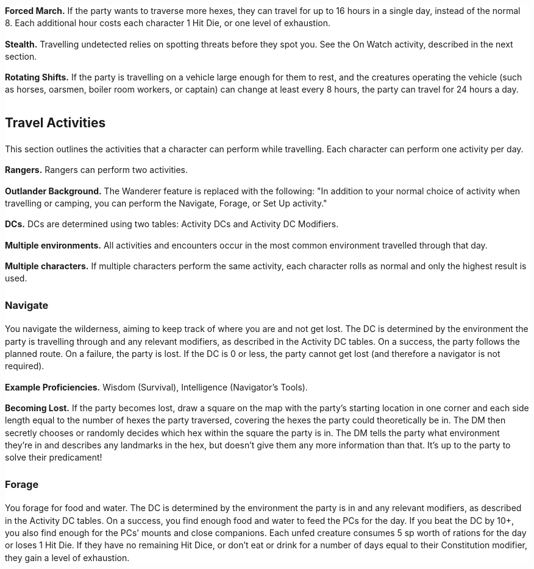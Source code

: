 **Forced March.** If the party wants to traverse more hexes, they can travel for up to 16 hours in a single day, instead of the normal 8. Each additional hour costs each character 1 Hit Die, or one level of exhaustion.

**Stealth.** Travelling undetected relies on spotting threats before they spot you. See the On Watch activity, described in the next section.

**Rotating Shifts.** If the party is travelling on a vehicle large enough for them to rest, and the creatures operating the vehicle (such as horses, oarsmen, boiler room workers, or captain) can change at least every 8 hours, the party can travel for 24 hours a day.

## Travel Activities

This section outlines the activities that a character can perform while travelling. Each character can perform one activity per day.

**Rangers.** Rangers can perform two activities.

**Outlander Background.** The Wanderer feature is replaced with the following: "In addition to your normal choice of activity when travelling or camping, you can perform the Navigate, Forage, or Set Up activity."

**DCs.** DCs are determined using two tables: Activity DCs and Activity DC Modifiers.

**Multiple environments.** All activities and encounters occur in the most common environment travelled through that day.

**Multiple characters.** If multiple characters perform the same activity, each character rolls as normal and only the highest result is used.

### Navigate

You navigate the wilderness, aiming to keep track of where you are and not get lost. The DC is determined by the environment the party is travelling through and any relevant modifiers, as described in the Activity DC tables. On a success, the party follows the planned route. On a failure, the party is lost. If the DC is 0 or less, the party cannot get lost (and therefore a navigator is not required).

**Example Proficiencies.** Wisdom (Survival), Intelligence (Navigator’s Tools).

**Becoming Lost.** If the party becomes lost, draw a square on the map with the party’s starting location in one corner and each side length equal to the number of hexes the party traversed, covering the hexes the party could theoretically be in. The DM then secretly chooses or randomly decides which hex within the square the party is in. The DM tells the party what environment they’re in and describes any landmarks in the hex, but doesn’t give them any more information than that. It’s up to the party to solve their predicament!

### Forage

You forage for food and water. The DC is determined by the environment the party is in and any relevant modifiers, as described in the Activity DC tables. On a success, you find enough food and water to feed the PCs for the day. If you beat the DC by 10+, you also find enough for the PCs’ mounts and close companions. Each unfed creature consumes 5 sp worth of rations for the day or loses 1 Hit Die. If they have no remaining Hit Dice, or don’t eat or drink for a number of days equal to their Constitution modifier, they gain a level of exhaustion.
